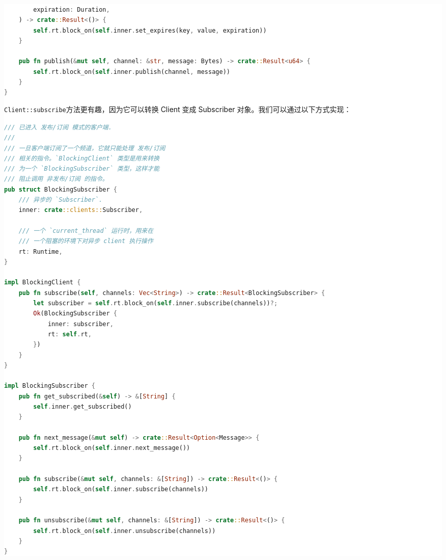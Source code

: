 ```rust
        expiration: Duration,
    ) -> crate::Result<()> {
        self.rt.block_on(self.inner.set_expires(key, value, expiration))
    }

    pub fn publish(&mut self, channel: &str, message: Bytes) -> crate::Result<u64> {
        self.rt.block_on(self.inner.publish(channel, message))
    }
}
```

`Client::subscribe`方法更有趣，因为它可以转换 Client 变成 Subscriber 对象。我们可以通过以下方式实现：

```rust
/// 已进入 发布/订阅 模式的客户端.
///
/// 一旦客户端订阅了一个频道，它就只能处理 发布/订阅
/// 相关的指令。`BlockingClient` 类型是用来转换
/// 为一个 `BlockingSubscriber` 类型，这样才能
/// 阻止调用 非发布/订阅 的指令。
pub struct BlockingSubscriber {
    /// 异步的 `Subscriber`.
    inner: crate::clients::Subscriber,

    /// 一个 `current_thread` 运行时，用来在
    /// 一个阻塞的环境下对异步 client 执行操作
    rt: Runtime,
}

impl BlockingClient {
    pub fn subscribe(self, channels: Vec<String>) -> crate::Result<BlockingSubscriber> {
        let subscriber = self.rt.block_on(self.inner.subscribe(channels))?;
        Ok(BlockingSubscriber {
            inner: subscriber,
            rt: self.rt,
        })
    }
}

impl BlockingSubscriber {
    pub fn get_subscribed(&self) -> &[String] {
        self.inner.get_subscribed()
    }

    pub fn next_message(&mut self) -> crate::Result<Option<Message>> {
        self.rt.block_on(self.inner.next_message())
    }

    pub fn subscribe(&mut self, channels: &[String]) -> crate::Result<()> {
        self.rt.block_on(self.inner.subscribe(channels))
    }

    pub fn unsubscribe(&mut self, channels: &[String]) -> crate::Result<()> {
        self.rt.block_on(self.inner.unsubscribe(channels))
    }
}
```
